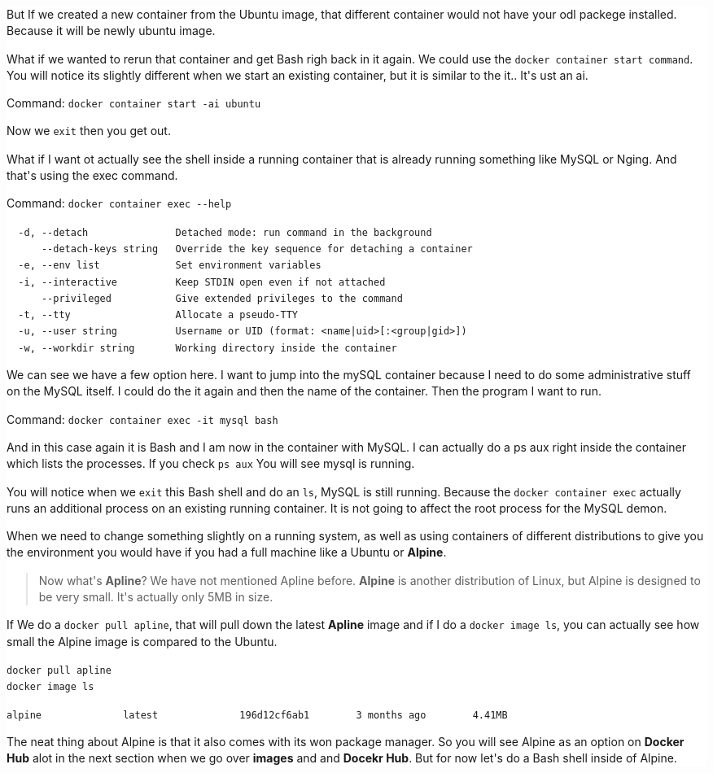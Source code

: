 But If we created a new container from the Ubuntu image, that different container would not have your odl packege installed. Because it will be newly ubuntu image.

What if we wanted to rerun that container and get Bash righ back in it again. We could use the `docker container start command`. You will notice its slightly different when we start an existing container, but it is similar to the it.. It's ust an ai.

Command: `docker container start -ai ubuntu`

Now we `exit` then you get out.

What if I want ot actually see the shell inside a running container that is already running something like MySQL or Nging. And that's using the exec command.

Command: `docker container exec --help`

```
  -d, --detach               Detached mode: run command in the background
      --detach-keys string   Override the key sequence for detaching a container
  -e, --env list             Set environment variables
  -i, --interactive          Keep STDIN open even if not attached
      --privileged           Give extended privileges to the command
  -t, --tty                  Allocate a pseudo-TTY
  -u, --user string          Username or UID (format: <name|uid>[:<group|gid>])
  -w, --workdir string       Working directory inside the container
```

We can see we have a few option here. I want to jump into the mySQL container because I need to do some administrative stuff on the MySQL itself. I could do the it again and then the name of the container. Then the program I want to run.

Command: `docker container exec -it mysql bash`

And in this case again it is Bash and I am now in the container with MySQL. I can actually do a ps aux right inside the container which lists the processes. If you check `ps aux` You will see mysql is running.

You will notice when we `exit` this Bash shell and do an `ls`, MySQL is still running. Because the `docker container exec` actually runs an additional process on an existing running container. It is not going to affect the root process for the MySQL demon.

When we need to change something slightly on a running system, as well as using containers of different distributions to give you the environment you would have if you had a full machine like a Ubuntu or **Alpine**.

> Now what's **Apline**? We have not mentioned Apline before. **Alpine** is another distribution of Linux, but Alpine is designed to be very small. It's actually only 5MB in size.

If We do a `docker pull apline`, that will pull down the latest **Apline** image and if I do a `docker image ls`, you can actually see how small the Alpine image is compared to the Ubuntu.

```
docker pull apline
docker image ls
```

`alpine              latest              196d12cf6ab1        3 months ago        4.41MB`

The neat thing about Alpine is that it also comes with its won package manager. So you will see Alpine as an option on **Docker Hub** alot in the next section when we go over **images** and and **Docekr Hub**. But for now let's do a Bash shell inside of Alpine.
